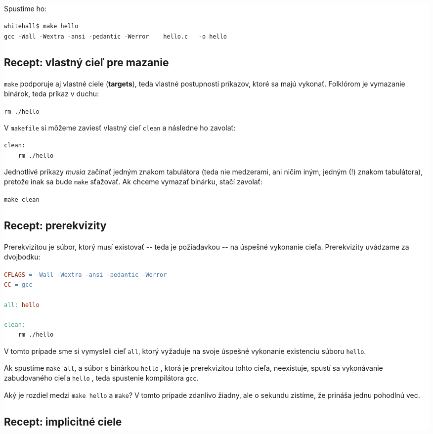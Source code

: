 Spustíme ho:

```shell
whitehall$ make hello
gcc -Wall -Wextra -ansi -pedantic -Werror    hello.c   -o hello
```

Recept: vlastný cieľ pre mazanie
---

`make` podporuje aj vlastné ciele (**targets**), teda vlastné postupnosti príkazov, ktoré sa majú vykonať. Folklórom je vymazanie binárok, teda príkaz v duchu:

```
rm ./hello
```

V `makefile` si môžeme zaviesť vlastný cieľ `clean` a následne ho zavolať:

```
clean:
	rm ./hello
```

Jednotlivé príkazy *musia* začínať jedným znakom tabulátora (teda nie medzerami, ani ničím iným, jedným (!) znakom tabulátora), pretože inak sa bude `make` sťažovať.
Ak chceme vymazať binárku, stačí zavolať:

```
make clean
```

Recept: prerekvizity
---

Prerekvizitou je súbor, ktorý musí existovať -- teda je požiadavkou -- na úspešné vykonanie cieľa. Prerekvizity uvádzame za dvojbodku:

```makefile
CFLAGS = -Wall -Wextra -ansi -pedantic -Werror
CC = gcc

all: hello

clean:
	rm ./hello
```

V tomto prípade sme si vymysleli cieľ `all`, ktorý vyžaduje na svoje úspešné vykonanie existenciu súboru `hello`.

Ak spustíme `make all`, a súbor s binárkou `hello` , ktorá je prerekvizitou tohto cieľa, neexistuje, spustí sa vykonávanie zabudovaného cieľa `hello` , 
teda spustenie kompilátora `gcc`.

Aký je rozdiel medzi `make hello` a `make`? V tomto prípade zdanlivo žiadny, ale o sekundu zistíme, že prináša jednu pohodlnú vec.

Recept: implicitné ciele
---
